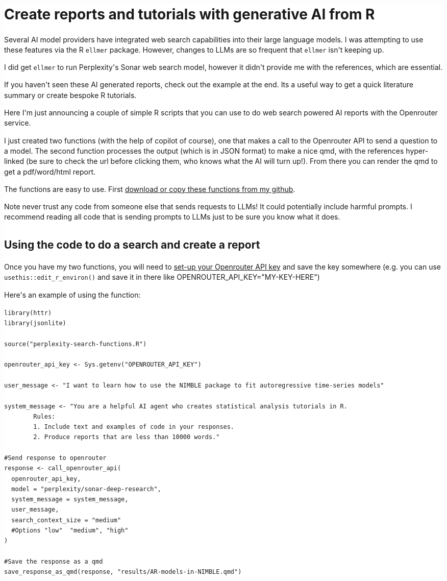# Create reports and tutorials with generative AI from R

Several AI model providers have integrated web search capabilities into their large language models. I was attempting to use these features via the R `ellmer` package. However, changes to LLMs are so frequent that `ellmer` isn't keeping up. 

I did get `ellmer` to run Perplexity's Sonar web search model, however it didn't provide me with the references, which are essential. 

If you haven't seen these AI generated reports, check out the example at the end. Its a useful way to get a quick literature summary or create bespoke R tutorials. 

Here I'm just announcing a couple of simple R scripts that you can use to do web search powered AI reports with the Openrouter service. 

I just created two functions (with the help of copilot of course), one that makes a call to the Openrouter API to send a question to a model. The second function processes the output (which is in JSON format) to make a nice qmd, with the references hyper-linked (be sure to check the url before clicking them, who knows what the AI will turn up!). From there you can render the qmd to get a pdf/word/html report. 

The functions are easy to use. First [download or copy these functions from my github](https://github.com/cbrown5/web-search-ai/blob/main/perplexity-search-functions.R). 

Note never trust any code from someone else that sends requests to LLMs! It could potentially include harmful prompts. I recommend reading all code that is sending prompts to LLMs just to be sure you know what it does. 

## Using the code to do a search and create a report

Once you have my two functions, you will need to [set-up your Openrouter API key](https://www.seascapemodels.org/AI-assistants-for-scientific-coding/03-set-up.html#sec-apikeys) and save the key somewhere (e.g. you can use `usethis::edit_r_environ()` and save it in there like OPENROUTER_API_KEY="MY-KEY-HERE")

Here's an example of using the function: 

```{r}
library(httr)
library(jsonlite)

source("perplexity-search-functions.R")

openrouter_api_key <- Sys.getenv("OPENROUTER_API_KEY")

user_message <- "I want to learn how to use the NIMBLE package to fit autoregressive time-series models"

system_message <- "You are a helpful AI agent who creates statistical analysis tutorials in R. 
        Rules: 
        1. Include text and examples of code in your responses. 
        2. Produce reports that are less than 10000 words."

#Send response to openrouter 
response <- call_openrouter_api(
  openrouter_api_key,
  model = "perplexity/sonar-deep-research",
  system_message = system_message,
  user_message,
  search_context_size = "medium"
  #Options "low"  "medium", "high"
)

#Save the response as a qmd
save_response_as_qmd(response, "results/AR-models-in-NIMBLE.qmd")
```

